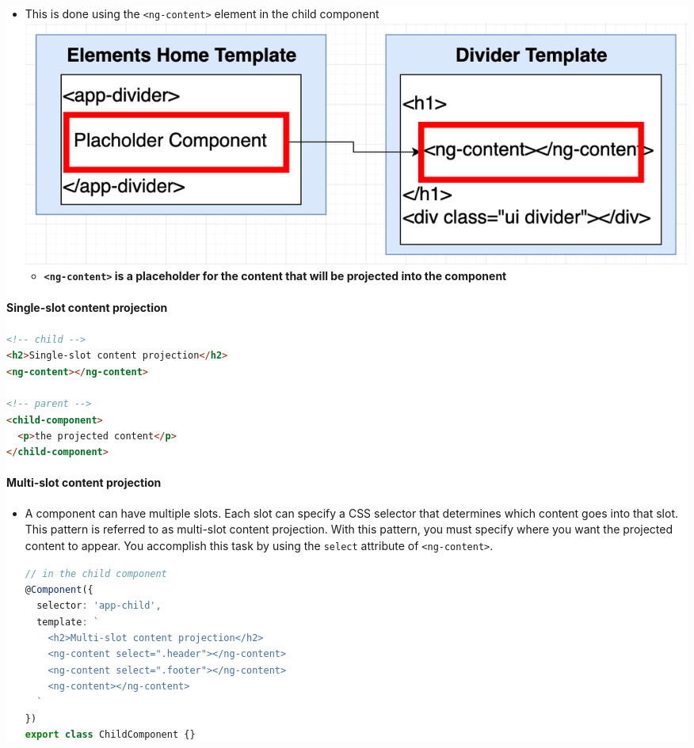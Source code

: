 - This is done using the `<ng-content>` element in the child component
  ![content-projection](./img/content-projection-1.png)
  - **`<ng-content>` is a placeholder for the content that will be projected into the component**

#### Single-slot content projection

```html
<!-- child -->
<h2>Single-slot content projection</h2>
<ng-content></ng-content>

<!-- parent -->
<child-component>
  <p>the projected content</p>
</child-component>
```

#### Multi-slot content projection

- A component can have multiple slots. Each slot can specify a CSS selector that determines which content goes into that slot. This pattern is referred to as multi-slot content projection. With this pattern, you must specify where you want the projected content to appear. You accomplish this task by using the `select` attribute of `<ng-content>`.

  ```ts
  // in the child component
  @Component({
    selector: 'app-child',
    template: `
      <h2>Multi-slot content projection</h2>
      <ng-content select=".header"></ng-content>
      <ng-content select=".footer"></ng-content>
      <ng-content></ng-content>
    `
  })
  export class ChildComponent {}
  ```
